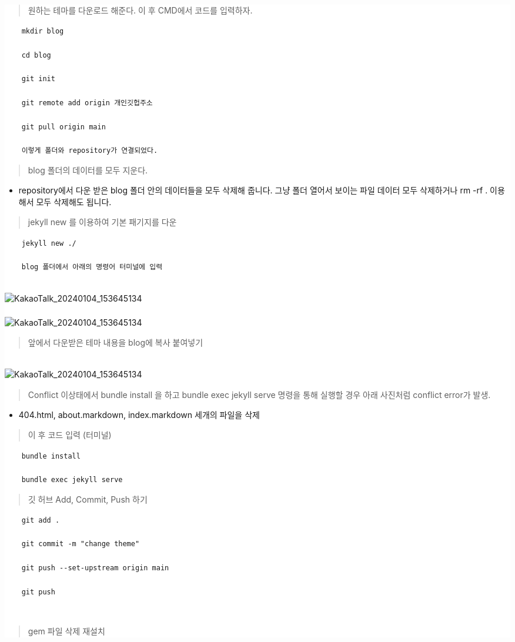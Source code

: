 > 원하는 테마를 다운로드 해준다. 이 후 CMD에서 코드를 입력하자.

        mkdir blog

        cd blog

        git init

        git remote add origin 개인깃헙주소

        git pull origin main

        이렇게 폴더와 repository가 연결되었다. 

> blog 폴더의 데이터를 모두 지운다. 
* repository에서 다운 받은 blog 폴더 안의 데이터들을 모두 삭제해 줍니다.
그냥 폴더 열어서 보이는 파일 데이터 모두 삭제하거나 rm -rf . 이용해서 모두 삭제해도 됩니다.

> jekyll new 를 이용하여 기본 패기지를 다운

        jekyll new ./​

        blog 폴더에서 아래의 명령어 터미널에 입력

<br>
<img width="600" alt="KakaoTalk_20240104_153645134" src="https://github.com/sangbeom1/sangbeom1.github.io/assets/145951445/b9557d74-287d-4063-bdc3-f070891b893e"><br>

<br>
<img width="600" alt="KakaoTalk_20240104_153645134" src="https://github.com/sangbeom1/sangbeom1.github.io/assets/145951445/f8aac4eb-4b1f-4f25-ae54-10e8a9bba9e7"><br>

> 앞에서 다운받은 테마 내용을 blog에 복사 붙여넣기



<br>
<img width="600" alt="KakaoTalk_20240104_153645134" src="https://github.com/sangbeom1/sangbeom1.github.io/assets/145951445/29a18c09-76aa-4ad5-9ba2-fae833b779cc
"><br>

> Conflict 이상태에서 bundle install 을 하고 bundle exec jekyll serve 명령을 통해 실행할 경우 아래 사진처럼 conflict error가 발생.

* 404.html, about.markdown, index.markdown 세개의 파일을 삭제

> 이 후 코드 입력 (터미널)

        bundle install

        bundle exec jekyll serve

> 깃 허브  Add, Commit, Push 하기

        git add .

        git commit -m "change theme"

        git push --set-upstream origin main

        git push
<br>

> gem 파일 삭제 재설치
